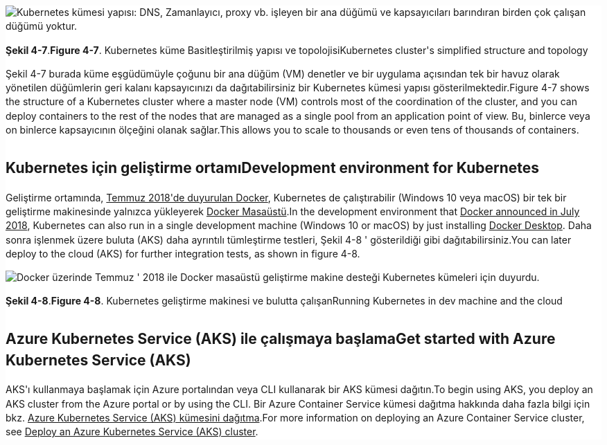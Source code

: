 ![Kubernetes kümesi yapısı: DNS, Zamanlayıcı, proxy vb. işleyen bir ana düğümü ve kapsayıcıları barındıran birden çok çalışan düğümü yoktur.](media/image36.png)

<span data-ttu-id="01672-171">**Şekil 4-7**.</span><span class="sxs-lookup"><span data-stu-id="01672-171">**Figure 4-7**.</span></span> <span data-ttu-id="01672-172">Kubernetes küme Basitleştirilmiş yapısı ve topolojisi</span><span class="sxs-lookup"><span data-stu-id="01672-172">Kubernetes cluster's simplified structure and topology</span></span>

<span data-ttu-id="01672-173">Şekil 4-7 burada küme eşgüdümüyle çoğunu bir ana düğüm (VM) denetler ve bir uygulama açısından tek bir havuz olarak yönetilen düğümlerin geri kalanı kapsayıcınızı da dağıtabilirsiniz bir Kubernetes kümesi yapısı gösterilmektedir.</span><span class="sxs-lookup"><span data-stu-id="01672-173">Figure 4-7 shows the structure of a Kubernetes cluster where a master node (VM) controls most of the coordination of the cluster, and you can deploy containers to the rest of the nodes that are managed as a single pool from an application point of view.</span></span> <span data-ttu-id="01672-174">Bu, binlerce veya on binlerce kapsayıcının ölçeğini olanak sağlar.</span><span class="sxs-lookup"><span data-stu-id="01672-174">This allows you to scale to thousands or even tens of thousands of containers.</span></span>

## <a name="development-environment-for-kubernetes"></a><span data-ttu-id="01672-175">Kubernetes için geliştirme ortamı</span><span class="sxs-lookup"><span data-stu-id="01672-175">Development environment for Kubernetes</span></span>

<span data-ttu-id="01672-176">Geliştirme ortamında, [Temmuz 2018'de duyurulan Docker](https://blog.docker.com/2018/07/kubernetes-is-now-available-in-docker-desktop-stable-channel/), Kubernetes de çalıştırabilir (Windows 10 veya macOS) bir tek bir geliştirme makinesinde yalnızca yükleyerek [Docker Masaüstü](https://www.docker.com/community-edition).</span><span class="sxs-lookup"><span data-stu-id="01672-176">In the development environment that [Docker announced in July 2018](https://blog.docker.com/2018/07/kubernetes-is-now-available-in-docker-desktop-stable-channel/), Kubernetes can also run in a single development machine (Windows 10 or macOS) by just installing [Docker Desktop](https://www.docker.com/community-edition).</span></span> <span data-ttu-id="01672-177">Daha sonra işlenmek üzere buluta (AKS) daha ayrıntılı tümleştirme testleri, Şekil 4-8 ' gösterildiği gibi dağıtabilirsiniz.</span><span class="sxs-lookup"><span data-stu-id="01672-177">You can later deploy to the cloud (AKS) for further integration tests, as shown in figure 4-8.</span></span>

![Docker üzerinde Temmuz ' 2018 ile Docker masaüstü geliştirme makine desteği Kubernetes kümeleri için duyurdu.](media/kubernetes-development-environment.png)

<span data-ttu-id="01672-179">**Şekil 4-8**.</span><span class="sxs-lookup"><span data-stu-id="01672-179">**Figure 4-8**.</span></span> <span data-ttu-id="01672-180">Kubernetes geliştirme makinesi ve bulutta çalışan</span><span class="sxs-lookup"><span data-stu-id="01672-180">Running Kubernetes in dev machine and the cloud</span></span>

## <a name="get-started-with-azure-kubernetes-service-aks"></a><span data-ttu-id="01672-181">Azure Kubernetes Service (AKS) ile çalışmaya başlama</span><span class="sxs-lookup"><span data-stu-id="01672-181">Get started with Azure Kubernetes Service (AKS)</span></span>

<span data-ttu-id="01672-182">AKS'ı kullanmaya başlamak için Azure portalından veya CLI kullanarak bir AKS kümesi dağıtın.</span><span class="sxs-lookup"><span data-stu-id="01672-182">To begin using AKS, you deploy an AKS cluster from the Azure portal or by using the CLI.</span></span> <span data-ttu-id="01672-183">Bir Azure Container Service kümesi dağıtma hakkında daha fazla bilgi için bkz. [Azure Kubernetes Service (AKS) kümesini dağıtma](https://docs.microsoft.com/azure/aks/kubernetes-walkthrough-portal).</span><span class="sxs-lookup"><span data-stu-id="01672-183">For more information on deploying an Azure Container Service cluster, see [Deploy an Azure Kubernetes Service (AKS) cluster](https://docs.microsoft.com/azure/aks/kubernetes-walkthrough-portal).</span></span>
